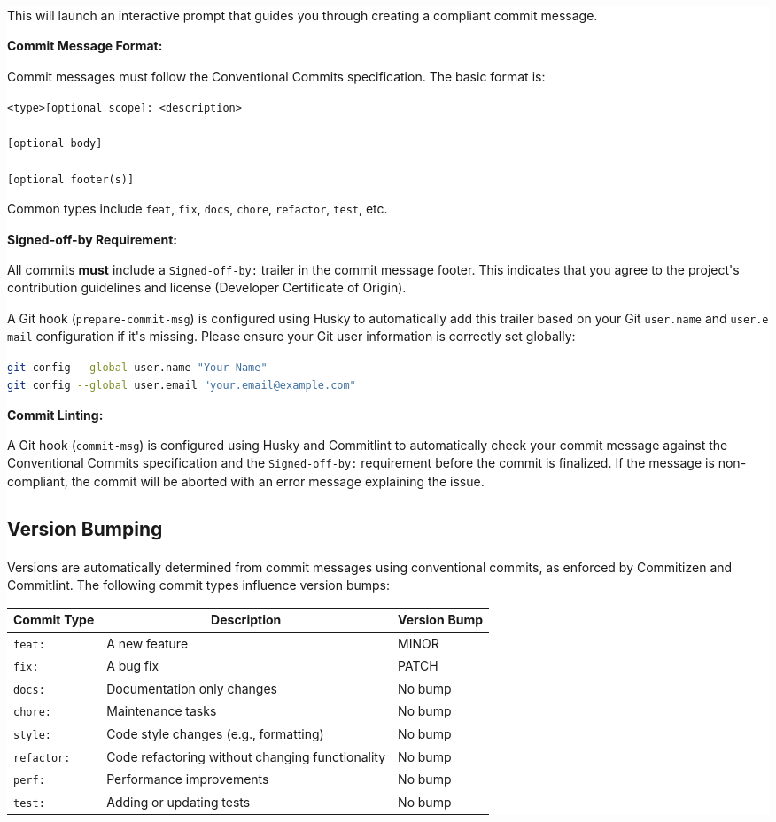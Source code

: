 This will launch an interactive prompt that guides you through creating a compliant commit message.

**Commit Message Format:**

Commit messages must follow the Conventional Commits specification. The basic format is:

```
<type>[optional scope]: <description>

[optional body]

[optional footer(s)]
```

Common types include `feat`, `fix`, `docs`, `chore`, `refactor`, `test`, etc.

**Signed-off-by Requirement:**

All commits **must** include a `Signed-off-by:` trailer in the commit message footer. This indicates that you agree to the project's contribution guidelines and license (Developer Certificate of Origin).

A Git hook (`prepare-commit-msg`) is configured using Husky to automatically add this trailer based on your Git `user.name` and `user.email` configuration if it's missing. Please ensure your Git user information is correctly set globally:

```bash
git config --global user.name "Your Name"
git config --global user.email "your.email@example.com"
```

**Commit Linting:**

A Git hook (`commit-msg`) is configured using Husky and Commitlint to automatically check your commit message against the Conventional Commits specification and the `Signed-off-by:` requirement before the commit is finalized. If the message is non-compliant, the commit will be aborted with an error message explaining the issue.

## Version Bumping

Versions are automatically determined from commit messages using conventional commits, as enforced by Commitizen and Commitlint. The following commit types influence version bumps:

| Commit Type          | Description                                             | Version Bump |
|----------------------|---------------------------------------------------------|--------------|
| `feat:`              | A new feature                                           | MINOR        |
| `fix:`               | A bug fix                                               | PATCH        |
| `docs:`              | Documentation only changes                              | No bump      |
| `chore:`             | Maintenance tasks                                       | No bump      |
| `style:`             | Code style changes (e.g., formatting)                   | No bump      |
| `refactor:`          | Code refactoring without changing functionality         | No bump      |
| `perf:`              | Performance improvements                                | No bump      |
| `test:`              | Adding or updating tests                                | No bump      |
